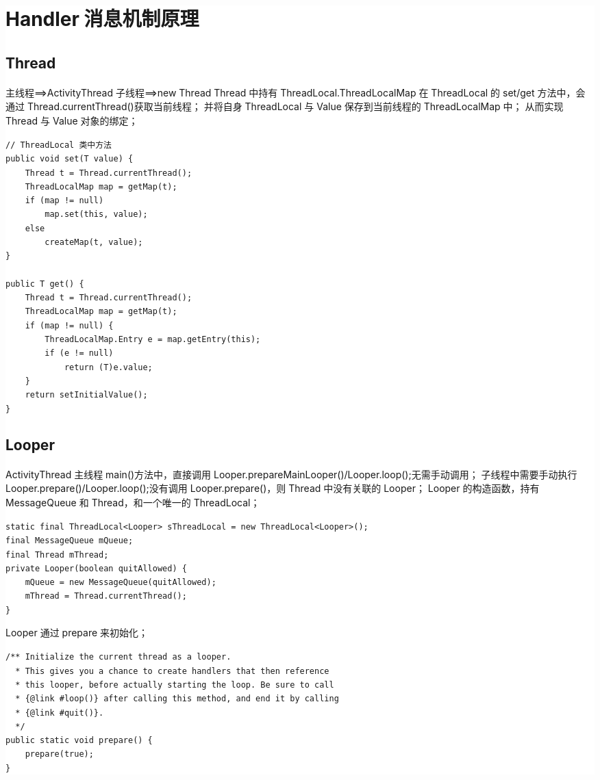 # Handler 消息机制原理

## Thread

主线程==>ActivityThread
子线程==>new Thread
Thread 中持有 ThreadLocal.ThreadLocalMap
在 ThreadLocal 的 set/get 方法中，会通过 Thread.currentThread()获取当前线程；
并将自身 ThreadLocal 与 Value 保存到当前线程的 ThreadLocalMap 中；
从而实现 Thread 与 Value 对象的绑定；

    // ThreadLocal 类中方法
    public void set(T value) {
        Thread t = Thread.currentThread();
        ThreadLocalMap map = getMap(t);
        if (map != null)
            map.set(this, value);
        else
            createMap(t, value);
    }

    public T get() {
        Thread t = Thread.currentThread();
        ThreadLocalMap map = getMap(t);
        if (map != null) {
            ThreadLocalMap.Entry e = map.getEntry(this);
            if (e != null)
                return (T)e.value;
        }
        return setInitialValue();
    }

## Looper

ActivityThread 主线程 main()方法中，直接调用 Looper.prepareMainLooper()/Looper.loop();无需手动调用；
子线程中需要手动执行 Looper.prepare()/Looper.loop();没有调用 Looper.prepare()，则 Thread 中没有关联的 Looper；
Looper 的构造函数，持有 MessageQueue 和 Thread，和一个唯一的 ThreadLocal；

    static final ThreadLocal<Looper> sThreadLocal = new ThreadLocal<Looper>();
    final MessageQueue mQueue;
    final Thread mThread;
    private Looper(boolean quitAllowed) {
        mQueue = new MessageQueue(quitAllowed);
        mThread = Thread.currentThread();
    }

Looper 通过 prepare 来初始化；

    /** Initialize the current thread as a looper.
      * This gives you a chance to create handlers that then reference
      * this looper, before actually starting the loop. Be sure to call
      * {@link #loop()} after calling this method, and end it by calling
      * {@link #quit()}.
      */
    public static void prepare() {
        prepare(true);
    }
